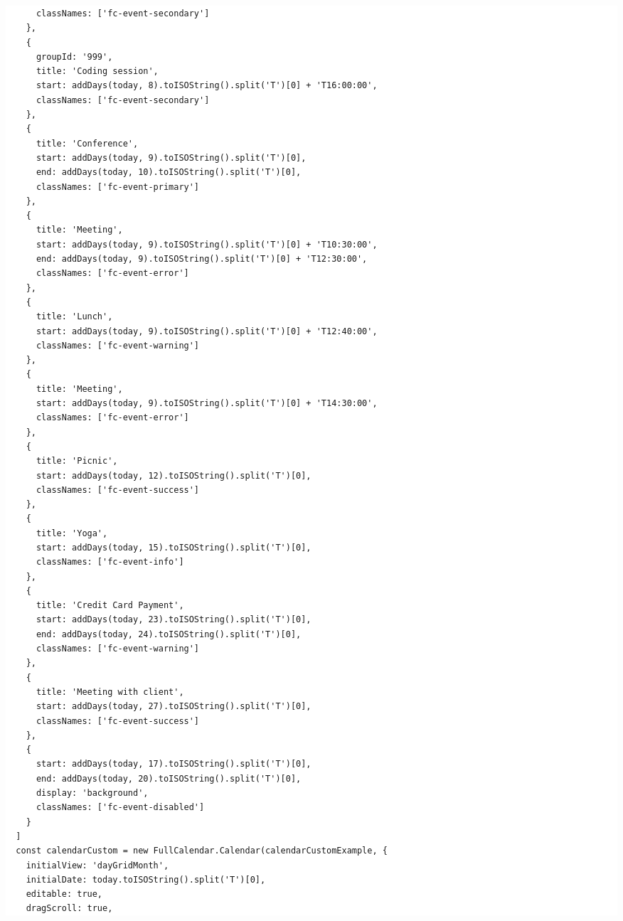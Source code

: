 ```html
      classNames: ['fc-event-secondary']
    },
    {
      groupId: '999',
      title: 'Coding session',
      start: addDays(today, 8).toISOString().split('T')[0] + 'T16:00:00',
      classNames: ['fc-event-secondary']
    },
    {
      title: 'Conference',
      start: addDays(today, 9).toISOString().split('T')[0],
      end: addDays(today, 10).toISOString().split('T')[0],
      classNames: ['fc-event-primary']
    },
    {
      title: 'Meeting',
      start: addDays(today, 9).toISOString().split('T')[0] + 'T10:30:00',
      end: addDays(today, 9).toISOString().split('T')[0] + 'T12:30:00',
      classNames: ['fc-event-error']
    },
    {
      title: 'Lunch',
      start: addDays(today, 9).toISOString().split('T')[0] + 'T12:40:00',
      classNames: ['fc-event-warning']
    },
    {
      title: 'Meeting',
      start: addDays(today, 9).toISOString().split('T')[0] + 'T14:30:00',
      classNames: ['fc-event-error']
    },
    {
      title: 'Picnic',
      start: addDays(today, 12).toISOString().split('T')[0],
      classNames: ['fc-event-success']
    },
    {
      title: 'Yoga',
      start: addDays(today, 15).toISOString().split('T')[0],
      classNames: ['fc-event-info']
    },
    {
      title: 'Credit Card Payment',
      start: addDays(today, 23).toISOString().split('T')[0],
      end: addDays(today, 24).toISOString().split('T')[0],
      classNames: ['fc-event-warning']
    },
    {
      title: 'Meeting with client',
      start: addDays(today, 27).toISOString().split('T')[0],
      classNames: ['fc-event-success']
    },
    {
      start: addDays(today, 17).toISOString().split('T')[0],
      end: addDays(today, 20).toISOString().split('T')[0],
      display: 'background',
      classNames: ['fc-event-disabled']
    }
  ]
  const calendarCustom = new FullCalendar.Calendar(calendarCustomExample, {
    initialView: 'dayGridMonth',
    initialDate: today.toISOString().split('T')[0],
    editable: true,
    dragScroll: true,
```